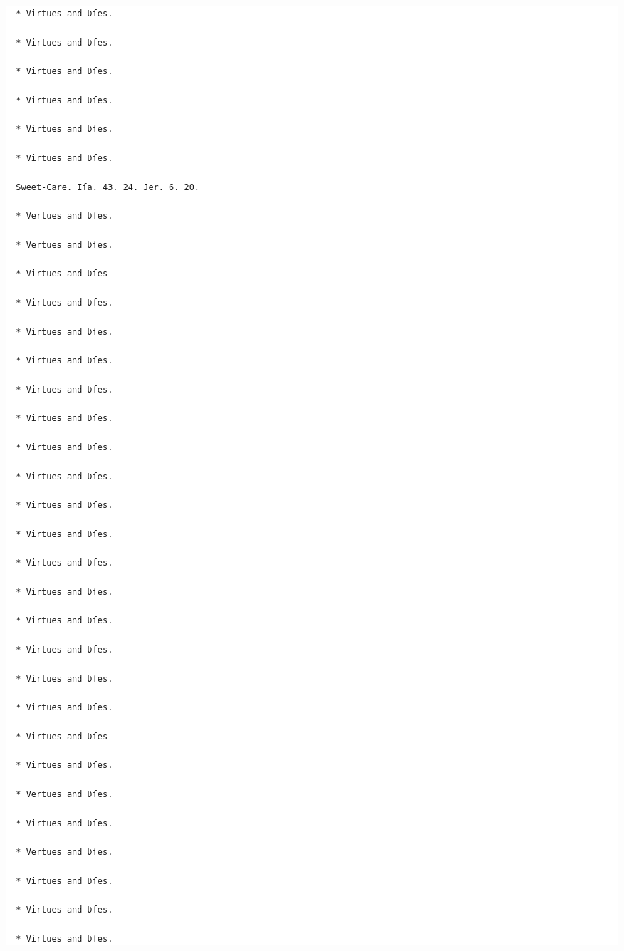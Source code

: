       * Virtues and Ʋſes.

      * Virtues and Ʋſes.

      * Virtues and Ʋſes.

      * Virtues and Ʋſes.

      * Virtues and Ʋſes.

      * Virtues and Ʋſes.

    _ Sweet-Care. Iſa. 43. 24. Jer. 6. 20.

      * Vertues and Ʋſes.

      * Vertues and Ʋſes.

      * Virtues and Ʋſes

      * Virtues and Ʋſes.

      * Virtues and Ʋſes.

      * Virtues and Ʋſes.

      * Virtues and Ʋſes.

      * Virtues and Ʋſes.

      * Virtues and Ʋſes.

      * Virtues and Ʋſes.

      * Virtues and Ʋſes.

      * Virtues and Ʋſes.

      * Virtues and Ʋſes.

      * Virtues and Ʋſes.

      * Virtues and Ʋſes.

      * Virtues and Ʋſes.

      * Virtues and Ʋſes.

      * Virtues and Ʋſes.

      * Virtues and Ʋſes

      * Virtues and Ʋſes.

      * Vertues and Ʋſes.

      * Virtues and Ʋſes.

      * Vertues and Ʋſes.

      * Virtues and Ʋſes.

      * Virtues and Ʋſes.

      * Virtues and Ʋſes.
